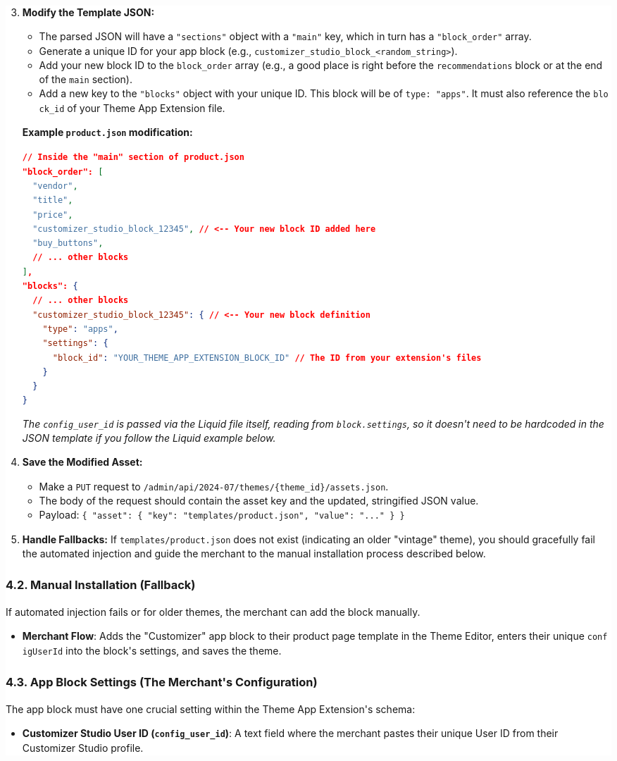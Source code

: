 3.  **Modify the Template JSON:**
    *   The parsed JSON will have a `"sections"` object with a `"main"` key, which in turn has a `"block_order"` array.
    *   Generate a unique ID for your app block (e.g., `customizer_studio_block_<random_string>`).
    *   Add your new block ID to the `block_order` array (e.g., a good place is right before the `recommendations` block or at the end of the `main` section).
    *   Add a new key to the `"blocks"` object with your unique ID. This block will be of `type: "apps"`. It must also reference the `block_id` of your Theme App Extension file.

    **Example `product.json` modification:**
    ```json
    // Inside the "main" section of product.json
    "block_order": [
      "vendor",
      "title",
      "price",
      "customizer_studio_block_12345", // <-- Your new block ID added here
      "buy_buttons",
      // ... other blocks
    ],
    "blocks": {
      // ... other blocks
      "customizer_studio_block_12345": { // <-- Your new block definition
        "type": "apps",
        "settings": {
          "block_id": "YOUR_THEME_APP_EXTENSION_BLOCK_ID" // The ID from your extension's files
        }
      }
    }
    ```
    *The `config_user_id` is passed via the Liquid file itself, reading from `block.settings`, so it doesn't need to be hardcoded in the JSON template if you follow the Liquid example below.*

4.  **Save the Modified Asset:**
    *   Make a `PUT` request to `/admin/api/2024-07/themes/{theme_id}/assets.json`.
    *   The body of the request should contain the asset key and the updated, stringified JSON value.
    *   Payload: `{ "asset": { "key": "templates/product.json", "value": "..." } }`

5.  **Handle Fallbacks:** If `templates/product.json` does not exist (indicating an older "vintage" theme), you should gracefully fail the automated injection and guide the merchant to the manual installation process described below.

### 4.2. Manual Installation (Fallback)

If automated injection fails or for older themes, the merchant can add the block manually.

- **Merchant Flow**: Adds the "Customizer" app block to their product page template in the Theme Editor, enters their unique `configUserId` into the block's settings, and saves the theme.

### 4.3. App Block Settings (The Merchant's Configuration)

The app block must have one crucial setting within the Theme App Extension's schema:

*   **Customizer Studio User ID (`config_user_id`)**: A text field where the merchant pastes their unique User ID from their Customizer Studio profile.
